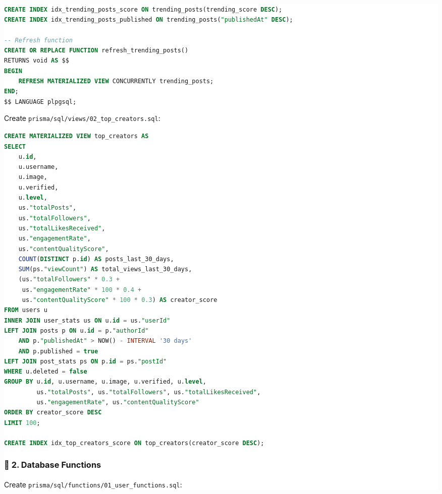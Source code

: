 ```sql
CREATE INDEX idx_trending_posts_score ON trending_posts(trending_score DESC);
CREATE INDEX idx_trending_posts_published ON trending_posts("publishedAt" DESC);

-- Refresh function
CREATE OR REPLACE FUNCTION refresh_trending_posts()
RETURNS void AS $$
BEGIN
    REFRESH MATERIALIZED VIEW CONCURRENTLY trending_posts;
END;
$$ LANGUAGE plpgsql;
```

Create `prisma/sql/views/02_top_creators.sql`:

```sql
CREATE MATERIALIZED VIEW top_creators AS
SELECT 
    u.id,
    u.username,
    u.image,
    u.verified,
    u.level,
    us."totalPosts",
    us."totalFollowers",
    us."totalLikesReceived",
    us."engagementRate",
    us."contentQualityScore",
    COUNT(DISTINCT p.id) AS posts_last_30_days,
    SUM(ps."viewCount") AS total_views_last_30_days,
    (us."totalFollowers" * 0.3 + 
     us."engagementRate" * 100 * 0.4 + 
     us."contentQualityScore" * 100 * 0.3) AS creator_score
FROM users u
INNER JOIN user_stats us ON u.id = us."userId"
LEFT JOIN posts p ON u.id = p."authorId" 
    AND p."publishedAt" > NOW() - INTERVAL '30 days'
    AND p.published = true
LEFT JOIN post_stats ps ON p.id = ps."postId"
WHERE u.deleted = false
GROUP BY u.id, u.username, u.image, u.verified, u.level,
         us."totalPosts", us."totalFollowers", us."totalLikesReceived",
         us."engagementRate", us."contentQualityScore"
ORDER BY creator_score DESC
LIMIT 100;

CREATE INDEX idx_top_creators_score ON top_creators(creator_score DESC);
```

### 🔧 **2. Database Functions**

Create `prisma/sql/functions/01_user_functions.sql`:
